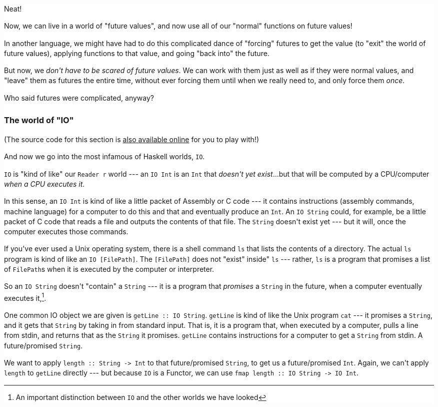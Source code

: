 Neat!

Now, we can live in a world of "future values", and now use all of our "normal"
functions on future values!

In another language, we might have had to do this complicated dance of "forcing"
futures to get the value (to "exit" the world of future values), applying
functions to that value, and going "back into" the future.

But now, we *don't have to be scared of future values*. We can work with them
just as well as if they were normal values, and "leave" them as futures the
entire time, without ever forcing them until when we really need to, and only
force them *once*.

Who said futures were complicated, anyway?

### The world of "IO"

(The source code for this section is [also available
online](https://github.com/mstksg/inCode/tree/master/code-samples/inside/io.hs)
for you to play with!)

And now we go into the most infamous of Haskell worlds, `IO`.

`IO` is "kind of like" our `Reader r` world --- an `IO Int` is an `Int` that
*doesn't yet exist*...but that will be computed by a CPU/computer *when a CPU
executes it*.

In this sense, an `IO Int` is kind of like a little packet of Assembly or C code
--- it contains instructions (assembly commands, machine language) for a
computer to do this and that and eventually produce an `Int`. An `IO String`
could, for example, be a little packet of C code that reads a file and outputs
the contents of that file. The `String` doesn't exist yet --- but it will, once
the computer executes those commands.

If you've ever used a Unix operating system, there is a shell command `ls` that
lists the contents of a directory. The actual `ls` program is kind of like an
`IO [FilePath]`. The `[FilePath]` does not "exist" inside\" `ls` --- rather,
`ls` is a program that promises a list of `FilePath`s when it is executed by the
computer or interpreter.

So an `IO String` doesn't "contain" a `String` --- it is a program that
*promises* a `String` in the future, when a computer eventually executes
it,[^6].

One common IO object we are given is `getLine :: IO String`. `getLine` is kind
of like the Unix program `cat` --- it promises a `String`, and it gets that
`String` by taking in from standard input. That is, it is a program that, when
executed by a computer, pulls a line from stdin, and returns that as the
`String` it promises. `getLine` contains instructions for a computer to get a
`String` from stdin. A future/promised `String`.

We want to apply `length :: String -> Int` to that future/promised `String`, to
get us a future/promised `Int`. Again, we can't apply `length` to `getLine`
directly --- but because `IO` is a Functor, we can use
`fmap length :: IO String -> IO Int`.


[^1]: Dun dun dun!
[^2]: In the standard libraries, `certaintify` and `certaintifyWithDefault`
[^3]: It also needs `return`, which I will mention in due time.
[^4]: I know! And I'm not telling! Just kidding.
[^5]: In Haskell, "worlds" are represented at the type level as type
[^6]: An important distinction between `IO` and the other worlds we have looked